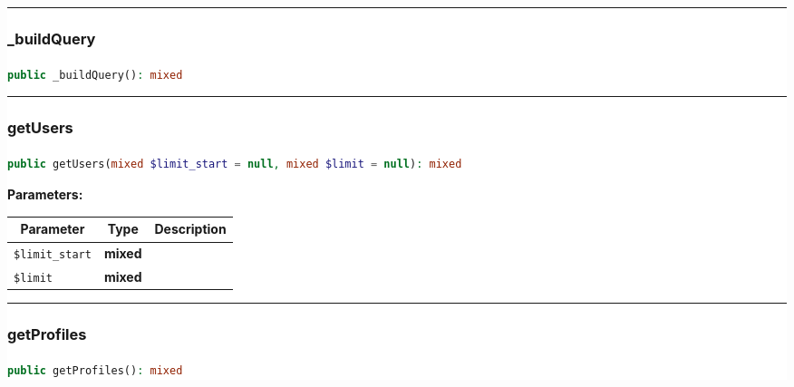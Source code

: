 










***

### _buildQuery



```php
public _buildQuery(): mixed
```












***

### getUsers



```php
public getUsers(mixed $limit_start = null, mixed $limit = null): mixed
```








**Parameters:**

| Parameter | Type | Description |
|-----------|------|-------------|
| `$limit_start` | **mixed** |  |
| `$limit` | **mixed** |  |





***

### getProfiles



```php
public getProfiles(): mixed
```

